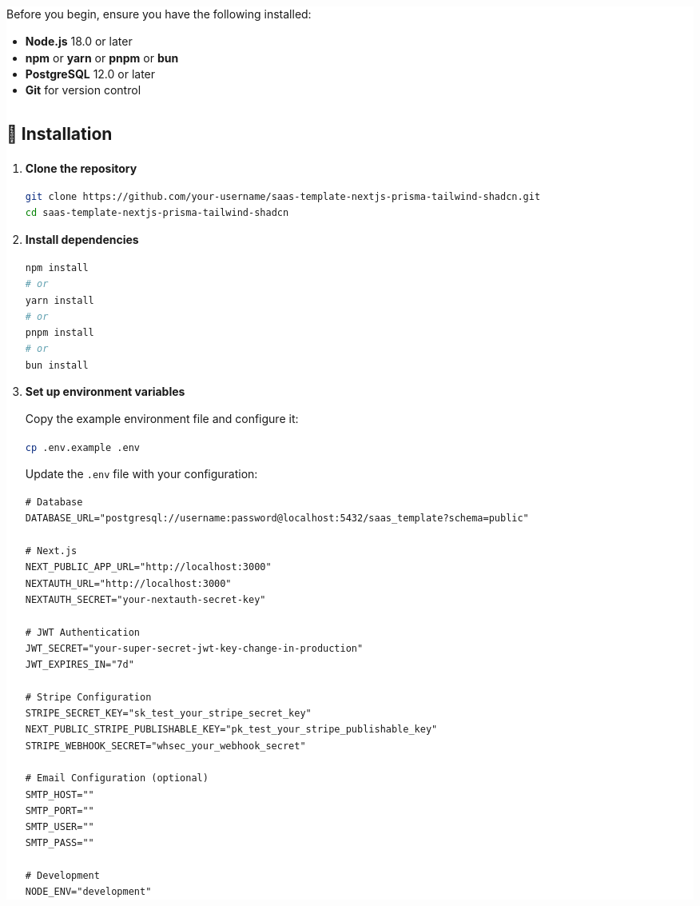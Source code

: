 Before you begin, ensure you have the following installed:

- **Node.js** 18.0 or later
- **npm** or **yarn** or **pnpm** or **bun**
- **PostgreSQL** 12.0 or later
- **Git** for version control

## 🚀 Installation

1. **Clone the repository**

   ```bash
   git clone https://github.com/your-username/saas-template-nextjs-prisma-tailwind-shadcn.git
   cd saas-template-nextjs-prisma-tailwind-shadcn
   ```

2. **Install dependencies**

   ```bash
   npm install
   # or
   yarn install
   # or
   pnpm install
   # or
   bun install
   ```

3. **Set up environment variables**

   Copy the example environment file and configure it:

   ```bash
   cp .env.example .env
   ```

   Update the `.env` file with your configuration:

   ```env
   # Database
   DATABASE_URL="postgresql://username:password@localhost:5432/saas_template?schema=public"

   # Next.js
   NEXT_PUBLIC_APP_URL="http://localhost:3000"
   NEXTAUTH_URL="http://localhost:3000"
   NEXTAUTH_SECRET="your-nextauth-secret-key"

   # JWT Authentication
   JWT_SECRET="your-super-secret-jwt-key-change-in-production"
   JWT_EXPIRES_IN="7d"

   # Stripe Configuration
   STRIPE_SECRET_KEY="sk_test_your_stripe_secret_key"
   NEXT_PUBLIC_STRIPE_PUBLISHABLE_KEY="pk_test_your_stripe_publishable_key"
   STRIPE_WEBHOOK_SECRET="whsec_your_webhook_secret"

   # Email Configuration (optional)
   SMTP_HOST=""
   SMTP_PORT=""
   SMTP_USER=""
   SMTP_PASS=""

   # Development
   NODE_ENV="development"
   ```
